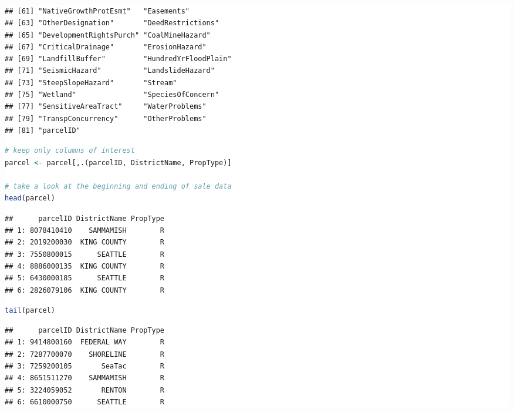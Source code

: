     ## [61] "NativeGrowthProtEsmt"   "Easements"             
    ## [63] "OtherDesignation"       "DeedRestrictions"      
    ## [65] "DevelopmentRightsPurch" "CoalMineHazard"        
    ## [67] "CriticalDrainage"       "ErosionHazard"         
    ## [69] "LandfillBuffer"         "HundredYrFloodPlain"   
    ## [71] "SeismicHazard"          "LandslideHazard"       
    ## [73] "SteepSlopeHazard"       "Stream"                
    ## [75] "Wetland"                "SpeciesOfConcern"      
    ## [77] "SensitiveAreaTract"     "WaterProblems"         
    ## [79] "TranspConcurrency"      "OtherProblems"         
    ## [81] "parcelID"

``` r
# keep only columns of interest
parcel <- parcel[,.(parcelID, DistrictName, PropType)]

# take a look at the beginning and ending of sale data
head(parcel)
```

    ##      parcelID DistrictName PropType
    ## 1: 8078410410    SAMMAMISH        R
    ## 2: 2019200030  KING COUNTY        R
    ## 3: 7550800015      SEATTLE        R
    ## 4: 8886000135  KING COUNTY        R
    ## 5: 6430000185      SEATTLE        R
    ## 6: 2826079106  KING COUNTY        R

``` r
tail(parcel)
```

    ##      parcelID DistrictName PropType
    ## 1: 9414800160  FEDERAL WAY        R
    ## 2: 7287700070    SHORELINE        R
    ## 3: 7259200105       SeaTac        R
    ## 4: 8651511270    SAMMAMISH        R
    ## 5: 3224059052       RENTON        R
    ## 6: 6610000750      SEATTLE        R